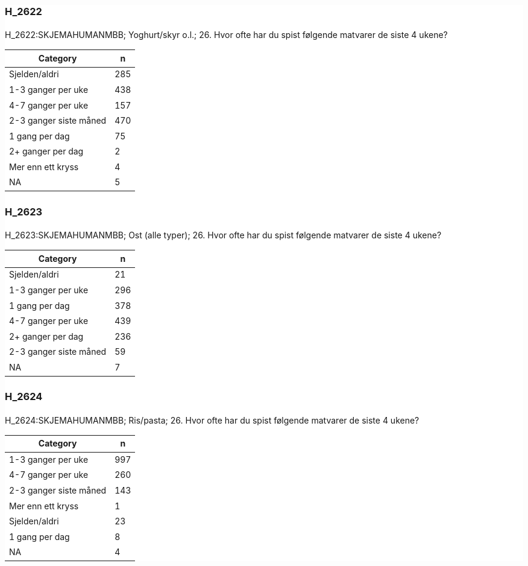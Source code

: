 

### H_2622
H_2622:SKJEMAHUMANMBB; Yoghurt/skyr o.l.; 26. Hvor ofte har du spist følgende matvarer de siste 4 ukene?


| Category | n |
| -------- | - |
| Sjelden/aldri | 285 |
| 1-3 ganger per uke | 438 |
| 4-7 ganger per uke | 157 |
| 2-3 ganger siste måned | 470 |
| 1 gang per dag | 75 |
| 2+ ganger per dag | 2 |
| Mer enn ett kryss | 4 |
| NA | 5 |


### H_2623
H_2623:SKJEMAHUMANMBB; Ost (alle typer); 26. Hvor ofte har du spist følgende matvarer de siste 4 ukene?


| Category | n |
| -------- | - |
| Sjelden/aldri | 21 |
| 1-3 ganger per uke | 296 |
| 1 gang per dag | 378 |
| 4-7 ganger per uke | 439 |
| 2+ ganger per dag | 236 |
| 2-3 ganger siste måned | 59 |
| NA | 7 |


### H_2624
H_2624:SKJEMAHUMANMBB; Ris/pasta; 26. Hvor ofte har du spist følgende matvarer de siste 4 ukene?


| Category | n |
| -------- | - |
| 1-3 ganger per uke | 997 |
| 4-7 ganger per uke | 260 |
| 2-3 ganger siste måned | 143 |
| Mer enn ett kryss | 1 |
| Sjelden/aldri | 23 |
| 1 gang per dag | 8 |
| NA | 4 |

